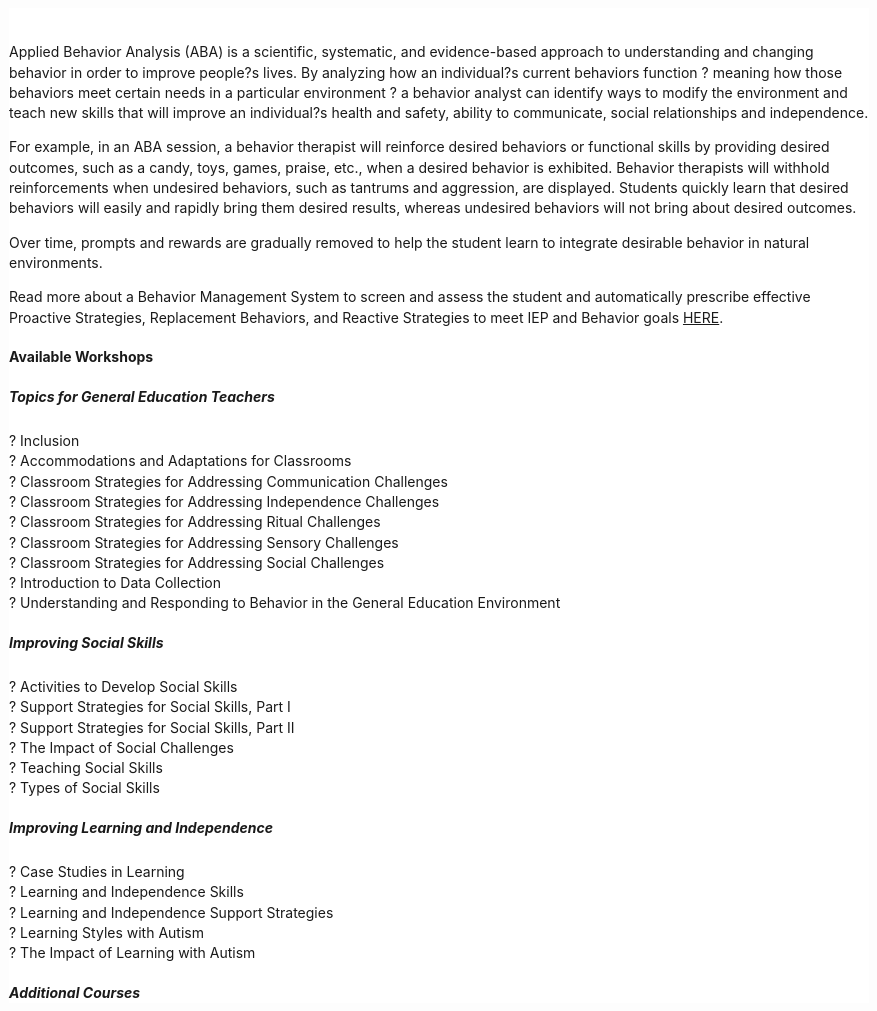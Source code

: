 

Applied Behavior Analysis (ABA) is a scientific, systematic, and evidence-based approach to understanding and changing behavior in order to improve people?s lives. By analyzing how an individual?s current behaviors function ? meaning how those behaviors meet certain needs in a particular environment ? a behavior analyst can identify ways to modify the environment and teach new skills that will improve an individual?s health and safety, ability to communicate, social relationships and independence.

For example, in an ABA session, a behavior therapist will reinforce desired behaviors or functional skills by providing desired outcomes, such as a candy, toys, games, praise, etc., when a desired behavior is exhibited. Behavior therapists will withhold reinforcements when undesired behaviors, such as tantrums and aggression, are displayed. Students quickly learn that desired behaviors will easily and rapidly bring them desired results, whereas undesired behaviors will not bring about desired outcomes.

Over time, prompts and rewards are gradually removed to help the student learn to integrate desirable behavior in natural environments.

Read more about a Behavior Management System to screen and assess the student and automatically prescribe effective Proactive Strategies, Replacement Behaviors, and Reactive Strategies to meet IEP and Behavior goals [HERE][1].

#### Available Workshops

##### Topics for General Education Teachers

? Inclusion  
? Accommodations and Adaptations for Classrooms  
? Classroom Strategies for Addressing Communication Challenges  
? Classroom Strategies for Addressing Independence Challenges  
? Classroom Strategies for Addressing Ritual Challenges  
? Classroom Strategies for Addressing Sensory Challenges  
? Classroom Strategies for Addressing Social Challenges  
? Introduction to Data Collection  
? Understanding and Responding to Behavior in the General Education Environment

##### Improving Social Skills

? Activities to Develop Social Skills  
? Support Strategies for Social Skills, Part I  
? Support Strategies for Social Skills, Part II  
? The Impact of Social Challenges  
? Teaching Social Skills  
? Types of Social Skills

##### Improving Learning and Independence

? Case Studies in Learning  
? Learning and Independence Skills  
? Learning and Independence Support Strategies  
? Learning Styles with Autism  
? The Impact of Learning with Autism

##### Additional Courses


 [1]: http://www.backbonecommunications.com/behavioral-management-interventions "Behavioral Management Interventions"